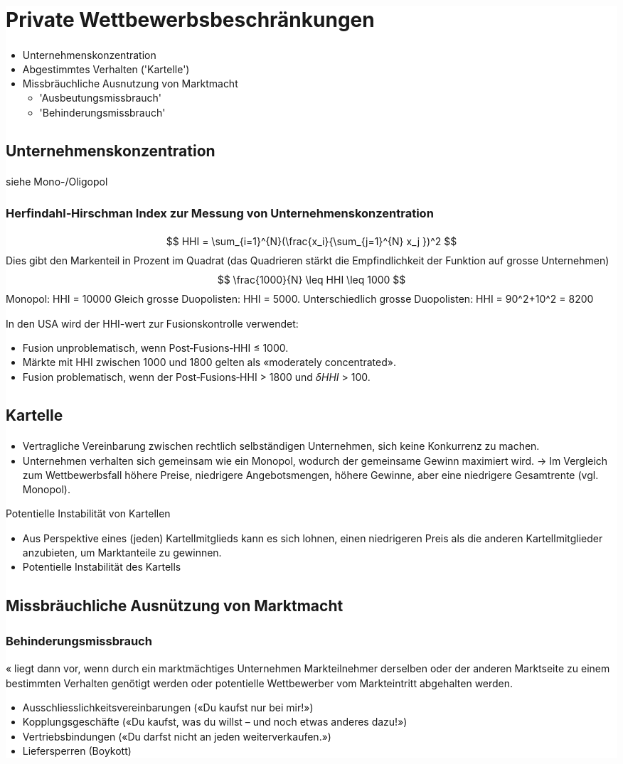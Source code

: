 # Private Wettbewerbsbeschränkungen
- Unternehmenskonzentration
- Abgestimmtes Verhalten ('Kartelle')
- Missbräuchliche Ausnutzung von Marktmacht
    - 'Ausbeutungsmissbrauch'
    - 'Behinderungsmissbrauch'

## Unternehmenskonzentration
siehe Mono-/Oligopol

### Herfindahl‐Hirschman Index zur Messung von Unternehmenskonzentration
$$
HHI = \sum_{i=1}^{N}(\frac{x_i}{\sum_{j=1}^{N} x_j })^2
$$
Dies gibt den Markenteil in Prozent im Quadrat (das Quadrieren stärkt die Empfindlichkeit der Funktion auf grosse Unternehmen)
$$
\frac{1000}{N} \leq HHI \leq 1000
$$
Monopol: HHI = 10000
Gleich grosse Duopolisten: HHI = 5000.
Unterschiedlich grosse Duopolisten: HHI = 90^2+10^2 = 8200

In den USA wird der HHI-wert zur Fusionskontrolle verwendet:
- Fusion unproblematisch, wenn Post‐Fusions‐HHI ≤ 1000.
- Märkte mit HHI zwischen 1000 und 1800 gelten als «moderately concentrated».
- Fusion problematisch, wenn der Post‐Fusions‐HHI > 1800 und $\delta HHI$ > 100.

## Kartelle
- Vertragliche Vereinbarung zwischen rechtlich selbständigen Unternehmen, sich keine Konkurrenz zu machen.
- Unternehmen verhalten sich gemeinsam wie ein Monopol, wodurch der gemeinsame Gewinn maximiert wird.
-> Im Vergleich zum Wettbewerbsfall höhere Preise, niedrigere Angebotsmengen, höhere Gewinne, aber eine niedrigere Gesamtrente (vgl. Monopol).

Potentielle Instabilität von Kartellen
- Aus Perspektive eines (jeden) Kartellmitglieds kann es sich lohnen, einen niedrigeren Preis als die anderen Kartellmitglieder anzubieten, um Marktanteile zu gewinnen.
- Potentielle Instabilität des Kartells

## Missbräuchliche Ausnützung von Marktmacht
### Behinderungsmissbrauch
« liegt dann vor, wenn durch ein marktmächtiges Unternehmen Markteilnehmer derselben oder der
anderen Marktseite zu einem bestimmten Verhalten genötigt werden oder potentielle Wettbewerber vom Markteintritt abgehalten werden.
- Ausschliesslichkeitsvereinbarungen («Du kaufst nur bei mir!»)
- Kopplungsgeschäfte («Du kaufst, was du willst – und noch etwas anderes dazu!»)
- Vertriebsbindungen («Du darfst nicht an jeden weiterverkaufen.»)
- Liefersperren (Boykott)
